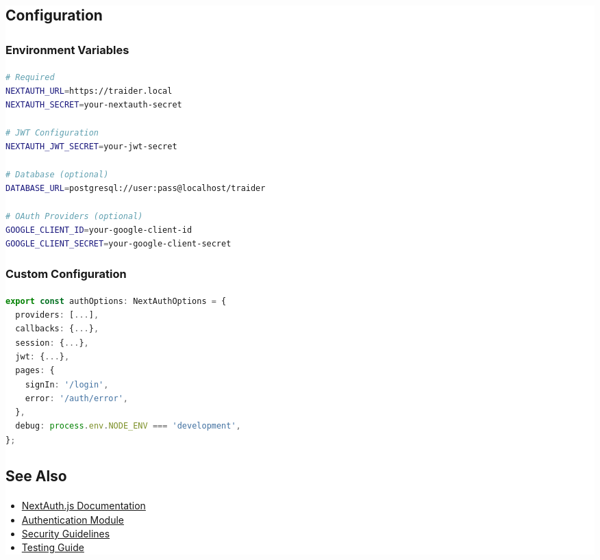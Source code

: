 ## Configuration

### Environment Variables
```bash
# Required
NEXTAUTH_URL=https://traider.local
NEXTAUTH_SECRET=your-nextauth-secret

# JWT Configuration
NEXTAUTH_JWT_SECRET=your-jwt-secret

# Database (optional)
DATABASE_URL=postgresql://user:pass@localhost/traider

# OAuth Providers (optional)
GOOGLE_CLIENT_ID=your-google-client-id
GOOGLE_CLIENT_SECRET=your-google-client-secret
```

### Custom Configuration
```typescript
export const authOptions: NextAuthOptions = {
  providers: [...],
  callbacks: {...},
  session: {...},
  jwt: {...},
  pages: {
    signIn: '/login',
    error: '/auth/error',
  },
  debug: process.env.NODE_ENV === 'development',
};
```

## See Also

- [NextAuth.js Documentation](https://next-auth.js.org/)
- [Authentication Module](../README.md)
- [Security Guidelines](../../../../docs/security/)
- [Testing Guide](../../../../docs/testing/authentication-testing-guide.md) 